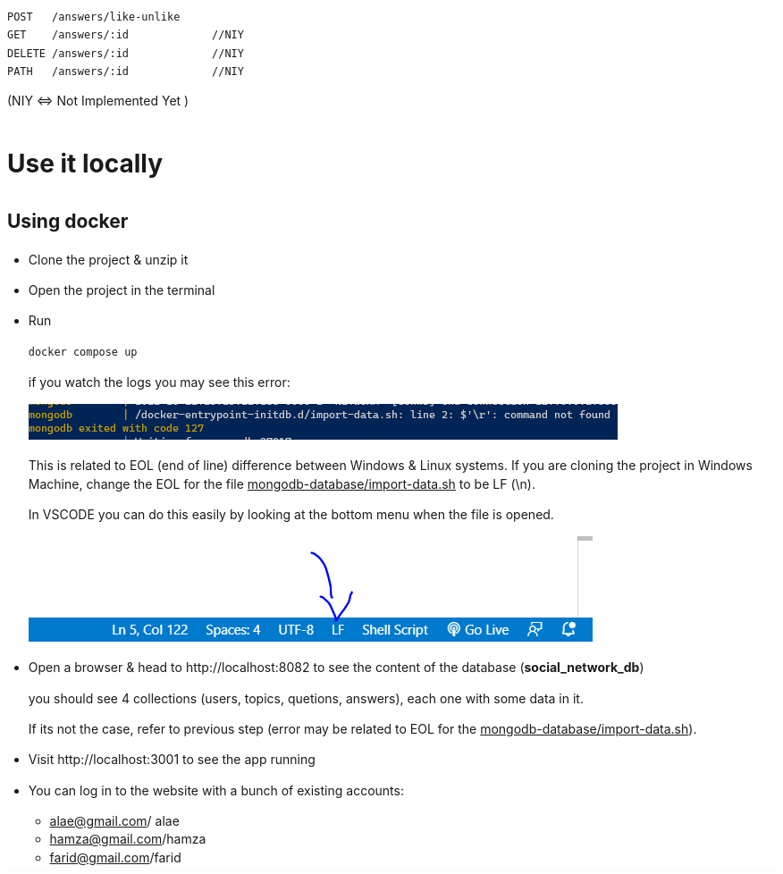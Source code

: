 ```
POST   /answers/like-unlike
GET    /answers/:id             //NIY
DELETE /answers/:id             //NIY
PATH   /answers/:id             //NIY
```

(NIY <=> Not Implemented Yet )


# Use it locally

## Using docker

* Clone the project & unzip it
* Open the project in the terminal

* Run 
    ```bash
    docker compose up
    ```

    if you watch the logs you may see this error:

    ![ERD](public/images/readme-images/mongo-import-error.PNG)

    This is related to EOL (end of line) difference between Windows & Linux systems. If you are cloning the project in Windows Machine, change the EOL for the file [mongodb-database/import-data.sh](./mongodb-database/import-data.sh) to be LF (\n).

    In VSCODE you can do this easily by looking at the bottom menu when the file is opened.

    ![ERD](public/images/readme-images/EOL.PNG)

* Open a browser & head to http://localhost:8082 to see the content of the database (**social_network_db**)

    you should see 4 collections (users, topics, quetions, answers), each one with some data in it.
    
    If its not the case, refer to previous step (error may be related to EOL for the [mongodb-database/import-data.sh](./mongodb-database/import-data.sh)).

* Visit http://localhost:3001 to see the app running
* You can log in to the website with a bunch of existing accounts: 
    * alae@gmail.com/ alae
    * hamza@gmail.com/hamza
    * farid@gmail.com/farid
